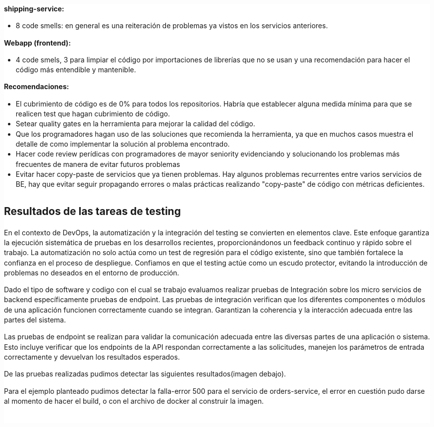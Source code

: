 **shipping-service:**
- 8 code smells: en general es una reiteración de problemas ya vistos en los servicios anteriores.
	 
**Webapp (frontend):** 
- 4 code smels, 3 para limpiar el código por importaciones de librerías que no se usan y una recomendación para hacer el código más entendible y mantenible.

	
**Recomendaciones:**
	
- El cubrimiento de código es de 0% para todos los repositorios. Habría que establecer alguna medida mínima para que se realicen test que hagan cubrimiento de código.
- Setear quality gates en la herramienta para mejorar la calidad del código.
- Que los programadores hagan uso de las soluciones que recomienda la herramienta, ya que en muchos casos muestra el detalle de como implementar la solución al problema encontrado.
- Hacer code review perídicas con programadores de mayor seniority evidenciando y solucionando los problemas más frecuentes de manera de evitar futuros problemas
- Evitar hacer copy-paste de servicios que ya tienen problemas. Hay algunos problemas recurrentes entre varios servicios de BE, hay que evitar seguir propagando errores o malas prácticas realizando "copy-paste" de código con métricas deficientes.

## Resultados de las tareas de testing

En el contexto de DevOps, la automatización y la integración del testing se convierten en elementos clave. Este enfoque garantiza la ejecución sistemática de pruebas en los desarrollos recientes, proporcionándonos un feedback continuo y rápido sobre el trabajo. 
La automatización no solo actúa como un test de regresión para el código existente, sino que también fortalece la confianza en el proceso de despliegue. Confiamos en que el testing actúe como un escudo protector, evitando la introducción de problemas no deseados en el entorno de producción.

Dado el tipo de software y codigo con el cual se trabajo evaluamos realizar pruebas de Integración sobre los micro servicios de backend específicamente pruebas de endpoint.
Las pruebas de integración verifican que los diferentes componentes o módulos de una aplicación funcionen correctamente cuando se integran. Garantizan la coherencia y la interacción adecuada entre las partes del sistema.

Las pruebas de endpoint se realizan para validar la comunicación adecuada entre las diversas partes de una aplicación o sistema. Esto incluye verificar que los endpoints de la API respondan correctamente a las solicitudes, manejen los parámetros de entrada correctamente y devuelvan los resultados esperados.

De las pruebas realizadas pudimos detectar las siguientes resultados(imagen debajo).

Para el ejemplo planteado pudimos detectar la falla-error 500 para el servicio de orders-service, el error en cuestión pudo darse al momento de hacer el build, o con el archivo de docker al construir la imagen.

<br>
<p align = "center">